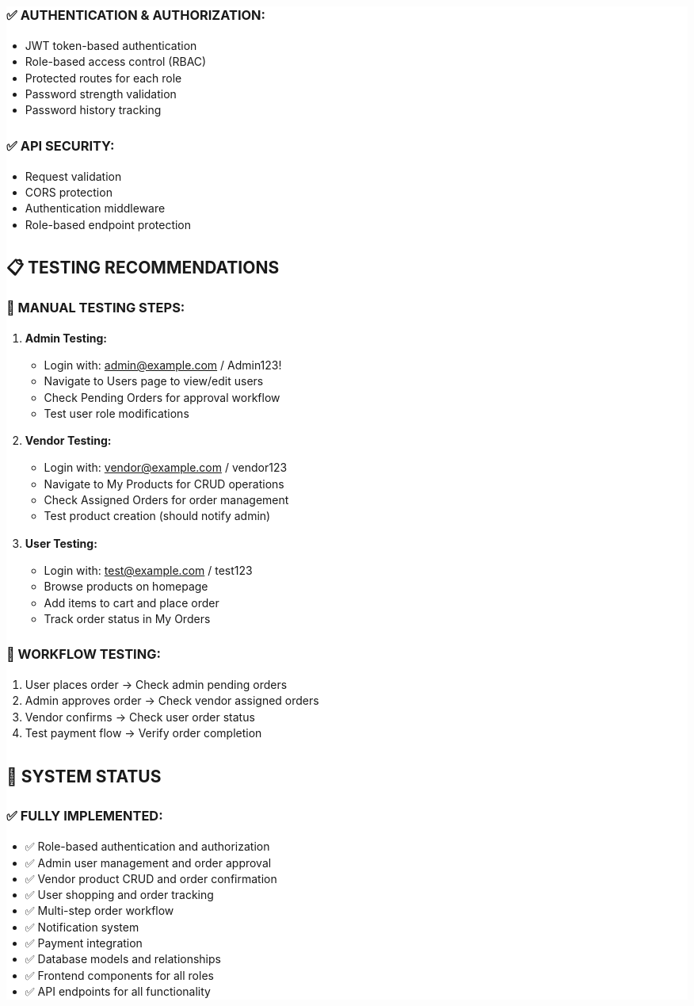 ### ✅ AUTHENTICATION & AUTHORIZATION:
- JWT token-based authentication
- Role-based access control (RBAC)
- Protected routes for each role
- Password strength validation
- Password history tracking

### ✅ API SECURITY:
- Request validation
- CORS protection
- Authentication middleware
- Role-based endpoint protection

## 📋 TESTING RECOMMENDATIONS

### 🧪 MANUAL TESTING STEPS:

1. **Admin Testing:**
   - Login with: admin@example.com / Admin123!
   - Navigate to Users page to view/edit users
   - Check Pending Orders for approval workflow
   - Test user role modifications

2. **Vendor Testing:**
   - Login with: vendor@example.com / vendor123
   - Navigate to My Products for CRUD operations
   - Check Assigned Orders for order management
   - Test product creation (should notify admin)

3. **User Testing:**
   - Login with: test@example.com / test123
   - Browse products on homepage
   - Add items to cart and place order
   - Track order status in My Orders

### 🔄 WORKFLOW TESTING:
1. User places order → Check admin pending orders
2. Admin approves order → Check vendor assigned orders
3. Vendor confirms → Check user order status
4. Test payment flow → Verify order completion

## 🎯 SYSTEM STATUS

### ✅ FULLY IMPLEMENTED:
- ✅ Role-based authentication and authorization
- ✅ Admin user management and order approval
- ✅ Vendor product CRUD and order confirmation
- ✅ User shopping and order tracking
- ✅ Multi-step order workflow
- ✅ Notification system
- ✅ Payment integration
- ✅ Database models and relationships
- ✅ Frontend components for all roles
- ✅ API endpoints for all functionality
